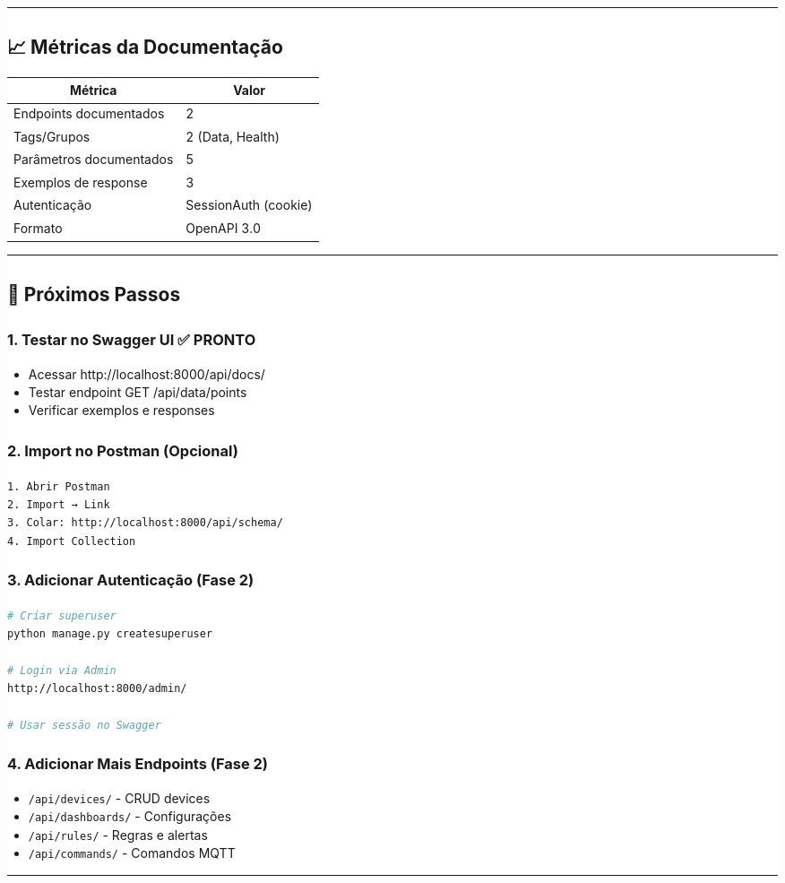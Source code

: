 
---

## 📈 Métricas da Documentação

| Métrica | Valor |
|---------|-------|
| Endpoints documentados | 2 |
| Tags/Grupos | 2 (Data, Health) |
| Parâmetros documentados | 5 |
| Exemplos de response | 3 |
| Autenticação | SessionAuth (cookie) |
| Formato | OpenAPI 3.0 |

---

## 🚀 Próximos Passos

### 1. **Testar no Swagger UI** ✅ PRONTO
- Acessar http://localhost:8000/api/docs/
- Testar endpoint GET /api/data/points
- Verificar exemplos e responses

### 2. **Import no Postman** (Opcional)
```
1. Abrir Postman
2. Import → Link
3. Colar: http://localhost:8000/api/schema/
4. Import Collection
```

### 3. **Adicionar Autenticação** (Fase 2)
```bash
# Criar superuser
python manage.py createsuperuser

# Login via Admin
http://localhost:8000/admin/

# Usar sessão no Swagger
```

### 4. **Adicionar Mais Endpoints** (Fase 2)
- `/api/devices/` - CRUD devices
- `/api/dashboards/` - Configurações
- `/api/rules/` - Regras e alertas
- `/api/commands/` - Comandos MQTT

---